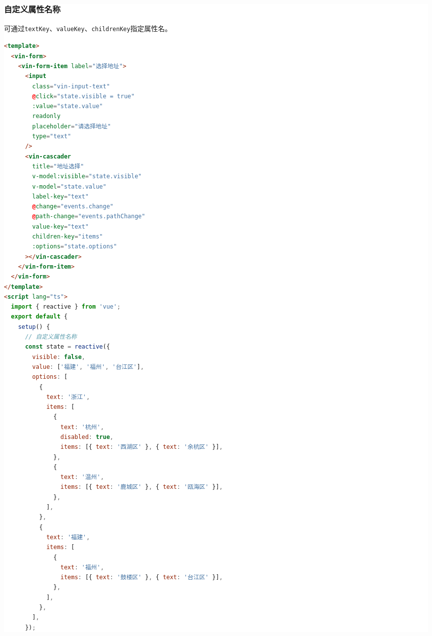 ### 自定义属性名称

可通过`textKey`、`valueKey`、`childrenKey`指定属性名。

```html
<template>
  <vin-form>
    <vin-form-item label="选择地址">
      <input
        class="vin-input-text"
        @click="state.visible = true"
        :value="state.value"
        readonly
        placeholder="请选择地址"
        type="text"
      />
      <vin-cascader
        title="地址选择"
        v-model:visible="state.visible"
        v-model="state.value"
        label-key="text"
        @change="events.change"
        @path-change="events.pathChange"
        value-key="text"
        children-key="items"
        :options="state.options"
      ></vin-cascader>
    </vin-form-item>
  </vin-form>
</template>
<script lang="ts">
  import { reactive } from 'vue';
  export default {
    setup() {
      // 自定义属性名称
      const state = reactive({
        visible: false,
        value: ['福建', '福州', '台江区'],
        options: [
          {
            text: '浙江',
            items: [
              {
                text: '杭州',
                disabled: true,
                items: [{ text: '西湖区' }, { text: '余杭区' }],
              },
              {
                text: '温州',
                items: [{ text: '鹿城区' }, { text: '瓯海区' }],
              },
            ],
          },
          {
            text: '福建',
            items: [
              {
                text: '福州',
                items: [{ text: '鼓楼区' }, { text: '台江区' }],
              },
            ],
          },
        ],
      });
```